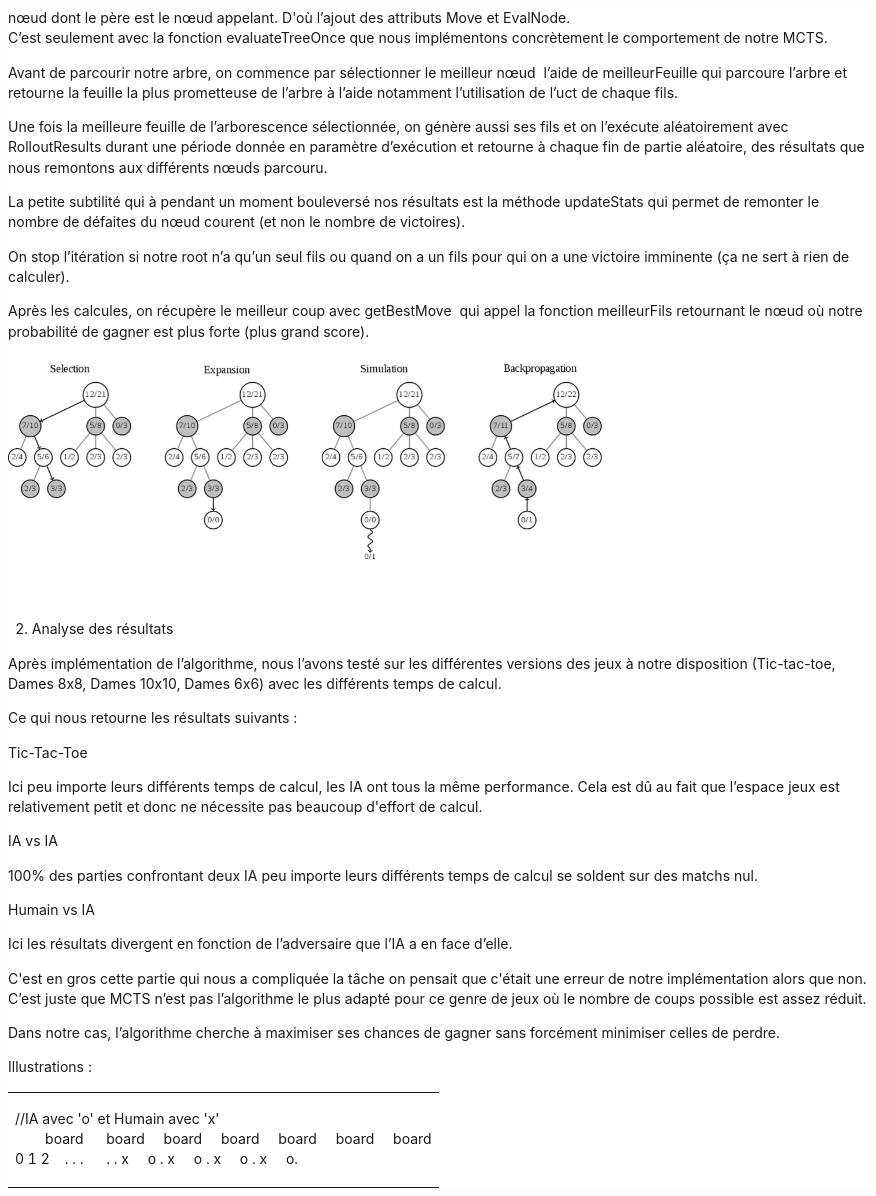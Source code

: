 n&oelig;ud dont le p&egrave;re est le n&oelig;ud appelant. D&#39;o&ugrave; l&rsquo;ajout des attributs </span><span class="c16 c18">Move et EvalNode.</span><span class="c5">&nbsp; <br>C&rsquo;est seulement avec la fonction </span><span class="c15 c18">evaluateTreeOnce</span><span class="c4">&nbsp;que nous impl&eacute;mentons concr&egrave;tement le comportement de notre MCTS.</span></p><p class="c11 c17"><span class="c5">Avant de parcourir notre arbre, on commence par s&eacute;lectionner le meilleur n&oelig;ud &nbsp;l&rsquo;aide de </span><span class="c15 c18">meilleurFeuille</span><span class="c5">&nbsp;qui parcoure l&rsquo;arbre et retourne la feuille la plus prometteuse de l&rsquo;arbre &agrave; l&rsquo;aide notamment l&rsquo;utilisation de </span><span class="c5">l&rsquo;uct</span><span class="c4">&nbsp;de chaque fils.</span></p><p class="c11 c17"><span class="c5">Une fois la meilleure feuille de l&rsquo;arborescence s&eacute;lectionn&eacute;e, on g&eacute;n&egrave;re aussi ses fils et on l&rsquo;ex&eacute;cute al&eacute;atoirement avec </span><span class="c15 c18">RolloutResults</span><span class="c4">&nbsp;durant une p&eacute;riode donn&eacute;e en param&egrave;tre d&rsquo;ex&eacute;cution et retourne &agrave; chaque fin de partie al&eacute;atoire, des r&eacute;sultats que nous remontons aux diff&eacute;rents n&oelig;uds parcouru. &nbsp; &nbsp; &nbsp;</span></p><p class="c11 c17"><span class="c5">La petite subtilit&eacute; qui &agrave; pendant un moment boulevers&eacute; nos r&eacute;sultats est la m&eacute;thode </span><span class="c15 c18">updateStats</span><span class="c4">&nbsp;qui permet de remonter le nombre de d&eacute;faites du n&oelig;ud courent (et non le nombre de victoires).</span></p><p class="c11 c17"><span class="c5">On stop l&rsquo;it&eacute;ration si notre root n&rsquo;a qu&rsquo;un seul fils ou quand on a un fils pour qui on a une victoire imminente </span><span class="c5 c18 c55">(&ccedil;a ne sert &agrave; rien de calculer)</span><span class="c4">. </span></p><p class="c11 c17"><span class="c5">Apr&egrave;s les calcules, on r&eacute;cup&egrave;re le meilleur coup avec </span><span class="c15 c18">getBestMove</span><span class="c5">&nbsp; qui appel la fonction </span><span class="c15 c18">meilleurFils</span><span class="c5">&nbsp;retournant le n&oelig;ud o&ugrave; notre probabilit&eacute; de gagner est plus forte (plus grand </span><span class="c15 c18">score</span><span class="c4">). &nbsp; &nbsp; </span></p><p class="c11 c17"><span style="overflow: hidden; display: inline-block; margin: 0.00px 0.00px; border: 0.00px solid #000000; transform: rotate(0.00rad) translateZ(0px); -webkit-transform: rotate(0.00rad) translateZ(0px); width: 594.00px; height: 209.86px;"><img alt="" src="images/image1.png" style="width: 594.00px; height: 209.86px; margin-left: 0.00px; margin-top: 0.00px; transform: rotate(0.00rad) translateZ(0px); -webkit-transform: rotate(0.00rad) translateZ(0px);" title=""></span></p><p class="c11 c26 c17"><span class="c4"></span></p><p class="c11 c26 c17"><span class="c4"></span></p><p class="c11 c17"><span class="c5">&nbsp;</span></p><ol class="c6 lst-kix_hfiucoeyw4da-0" start="2"><li class="c11 c31 li-bullet-0"><span class="c27 c67 c90 c92">Analyse des r&eacute;sultats</span></li></ol><p class="c11 c17"><span class="c4">Apr&egrave;s impl&eacute;mentation de l&rsquo;algorithme, nous l&rsquo;avons test&eacute; sur les diff&eacute;rentes versions des jeux &agrave; notre disposition (Tic-tac-toe, Dames 8x8, Dames 10x10, Dames 6x6) avec les diff&eacute;rents temps de calcul.</span></p><p class="c11 c17"><span class="c4">Ce qui nous retourne les r&eacute;sultats suivants :</span></p><p class="c11 c26 c17"><span class="c4"></span></p><p class="c11 c17"><span class="c22">Tic-Tac-Toe</span></p><p class="c11 c17"><span class="c4">Ici peu importe leurs diff&eacute;rents temps de calcul, les IA ont tous la m&ecirc;me performance. Cela est d&ucirc; au fait que l&rsquo;espace jeux est relativement petit et donc ne n&eacute;cessite pas beaucoup d&#39;effort de calcul. &nbsp; </span></p><p class="c11 c26 c17"><span class="c4"></span></p><p class="c11 c23"><span class="c5">IA vs IA </span></p><p class="c11 c23"><span class="c5">100%</span><span class="c5">&nbsp;des parties confrontant deux IA peu importe leurs diff&eacute;rents temps de calcul se soldent sur des </span><span class="c5">matchs nul</span><span class="c4">.</span></p><p class="c11 c26 c23"><span class="c4"></span></p><p class="c11 c23"><span class="c27 c47">Humain vs IA</span></p><p class="c11 c23"><span class="c4">Ici les r&eacute;sultats divergent en fonction de l&rsquo;adversaire que l&rsquo;IA a en face d&rsquo;elle.</span></p><p class="c11 c23"><span class="c5">C&#39;est en gros cette partie qui nous a compliqu&eacute;e la t&acirc;che on pensait que c&#39;&eacute;tait une erreur de notre impl&eacute;mentation alors que non. C&rsquo;est juste que </span><span class="c5">MCTS</span><span class="c4">&nbsp;n&rsquo;est pas l&rsquo;algorithme le plus adapt&eacute; pour ce genre de jeux o&ugrave; le nombre de coups possible est assez r&eacute;duit. </span></p><p class="c11 c23"><span class="c4">Dans notre cas, l&rsquo;algorithme cherche &agrave; maximiser ses chances de gagner sans forc&eacute;ment minimiser celles de perdre.</span></p><p class="c11 c23"><span class="c4">Illustrations : </span></p><a id="t.6bb9eaac4754da2b192d635d0e5c8b140ee3af9c"></a><a id="t.6"></a><table class="c77"><tbody><tr class="c86"><td class="c34" colspan="1" rowspan="1"><p class="c40"><span class="c35">//IA avec &#39;o&#39; et Humain avec &#39;x&#39;</span><span class="c44"><br> &nbsp; &nbsp; &nbsp; &nbsp; board &nbsp; &nbsp; &nbsp;board &nbsp; &nbsp; board &nbsp; &nbsp; board &nbsp; &nbsp; board &nbsp; &nbsp; board &nbsp; &nbsp; board<br>0 1 2 &nbsp; &nbsp;. . . &nbsp; &nbsp; &nbsp;. . x &nbsp; &nbsp; o . x &nbsp; &nbsp; o . x &nbsp; &nbsp; o . x &nbsp; &nbsp; o.